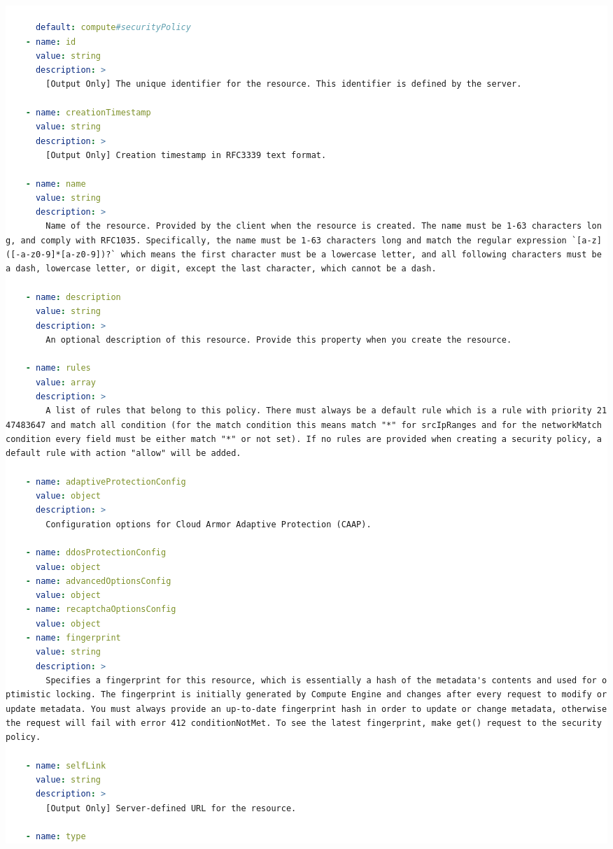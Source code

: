 ```yaml
        
      default: compute#securityPolicy
    - name: id
      value: string
      description: >
        [Output Only] The unique identifier for the resource. This identifier is defined by the server.
        
    - name: creationTimestamp
      value: string
      description: >
        [Output Only] Creation timestamp in RFC3339 text format.
        
    - name: name
      value: string
      description: >
        Name of the resource. Provided by the client when the resource is created. The name must be 1-63 characters long, and comply with RFC1035. Specifically, the name must be 1-63 characters long and match the regular expression `[a-z]([-a-z0-9]*[a-z0-9])?` which means the first character must be a lowercase letter, and all following characters must be a dash, lowercase letter, or digit, except the last character, which cannot be a dash.
        
    - name: description
      value: string
      description: >
        An optional description of this resource. Provide this property when you create the resource.
        
    - name: rules
      value: array
      description: >
        A list of rules that belong to this policy. There must always be a default rule which is a rule with priority 2147483647 and match all condition (for the match condition this means match "*" for srcIpRanges and for the networkMatch condition every field must be either match "*" or not set). If no rules are provided when creating a security policy, a default rule with action "allow" will be added.
        
    - name: adaptiveProtectionConfig
      value: object
      description: >
        Configuration options for Cloud Armor Adaptive Protection (CAAP).
        
    - name: ddosProtectionConfig
      value: object
    - name: advancedOptionsConfig
      value: object
    - name: recaptchaOptionsConfig
      value: object
    - name: fingerprint
      value: string
      description: >
        Specifies a fingerprint for this resource, which is essentially a hash of the metadata's contents and used for optimistic locking. The fingerprint is initially generated by Compute Engine and changes after every request to modify or update metadata. You must always provide an up-to-date fingerprint hash in order to update or change metadata, otherwise the request will fail with error 412 conditionNotMet. To see the latest fingerprint, make get() request to the security policy.
        
    - name: selfLink
      value: string
      description: >
        [Output Only] Server-defined URL for the resource.
        
    - name: type
```